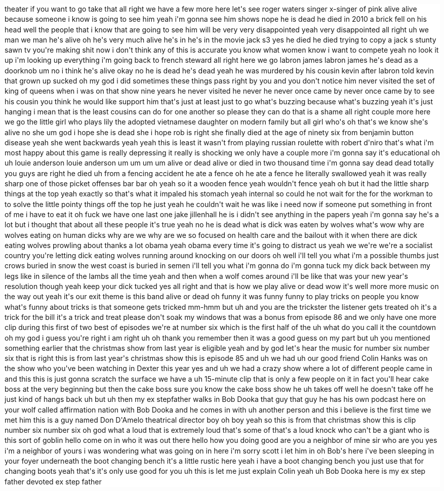 theater if you want to go take that all right we have a few more here let's see roger waters singer x-singer of pink alive alive because someone i know is going to see him yeah i'm gonna see him shows nope he is dead he died in 2010 a brick fell on his head well the people that i know that are going to see him will be very very disappointed yeah very disappointed all right uh we man we man he's alive oh he's very much alive he's in he's in the movie jack s3 yes he died he died trying to copy a jack s stunty sawn tv you're making shit now i don't think any of this is accurate you know what women know i want to compete yeah no look it up i'm looking up everything i'm going back to french steward all right here we go labron james labron james he's dead as a doorknob um no i think he's alive okay no he is dead he's dead yeah he was murdered by his cousin kevin after labron told kevin that grown up sucked oh my god i did sometimes these things pass right by you and you don't notice him never visited the set of king of queens when i was on that show nine years he never visited he never he never once came by never once came by to see his cousin you think he would like support him that's just at least just to go what's buzzing because what's buzzing yeah it's just hanging i mean that is the least cousins can do for one another so please they can do that is a shame all right couple more here we go the little girl who plays lily the adopted vietnamese daughter on modern family but all girl who's oh that's we know she's alive no she um god i hope she is dead she i hope rob is right she finally died at the age of ninety six from benjamin button disease yeah she went backwards yeah yeah this is least it wasn't from playing russian roulette with robert d'niro that's what i'm most happy about this game is really depressing it really is shocking we only have a couple more i'm gonna say it's educational oh uh louie anderson louie anderson um um um um alive or dead alive or died in two thousand time i'm gonna say dead dead totally you guys are right he died uh from a fencing accident he ate a fence oh he ate a fence he literally swallowed yeah it was really sharp one of those picket offenses bar bar oh yeah so it a wooden fence yeah wouldn't fence yeah oh but it had the little sharp things at the top yeah exactly so that's what it impaled his stomach yeah internal so could he not wait for the for the workman to to solve the little pointy things off the top he just yeah he couldn't wait he was like i need now if someone put something in front of me i have to eat it oh fuck we have one last one jake jillenhall he is i didn't see anything in the papers yeah i'm gonna say he's a lot but i thought that about all these people it's true yeah no he is dead what is dick was eaten by wolves what's wow why are wolves eating on human dicks why are we why are we so focused on health care and the bailout with it when there are dick eating wolves prowling about thanks a lot obama yeah obama every time it's going to distract us yeah we we're we're a socialist country you're letting dick eating wolves running around knocking on our doors oh well i'll tell you what i'm a possible thumbs just crows buried in snow the west coast is buried in semen i'll tell you what i'm gonna do i'm gonna tuck my dick back between my legs like in silence of the lambs all the time yeah and then when a wolf comes around i'll be like that was your new year's resolution though yeah keep your dick tucked yes all right and that is how we play alive or dead wow it's well more more music on the way out yeah it's our exit theme is this band alive or dead oh funny it was funny funny to play tricks on people you know what's funny about tricks is that someone gets tricked mm-hmm but uh and you are the trickster the listener gets treated oh it's a trick for the bill it's a trick and treat please don't soak my windows that was a bonus from episode 86 and we only have one more clip during this first of two best of episodes we're at number six which is the first half of the uh what do you call it the countdown oh my god i guess you're right i am right uh oh thank you remember then it was a good guess on my part but uh you mentioned something earlier that the christmas show from last year is eligible yeah and by god let's hear the music for number six number six that is right this is from last year's christmas show this is episode 85 and uh we had uh our good friend Colin Hanks was on the show who you've been watching in Dexter this year yes and uh we had a crazy show where a lot of different people came in and this this is just gonna scratch the surface we have a uh 15-minute clip that is only a few people on it in fact you'll hear cake boss at the very beginning but then the cake boss sure you know the cake boss show he uh takes off well he doesn't take off he just kind of hangs back uh but uh then my ex stepfather walks in Bob Dooka that guy that guy he has his own podcast here on your wolf called affirmation nation with Bob Dooka and he comes in with uh another person and this i believe is the first time we met him this is a guy named Don D'Amelo theatrical director boy oh boy yeah so this is from that christmas show this is clip number six number six oh god what a loud that is extremely loud that's some of that's a loud knock who can't be a giant who is this sort of goblin hello come on in who it was out there hello how you doing good are you a neighbor of mine sir who are you yes i'm a neighbor of yours i was wondering what was going on in here i'm sorry scott i let him in oh Bob's here i've been sleeping in your foyer underneath the boot changing bench it's a little rustic here yeah i have a boot changing bench you just use that for changing boots yeah that's it's only use good for you uh this is let me just explain Colin yeah uh Bob Dooka here is my ex step father devoted ex step father
